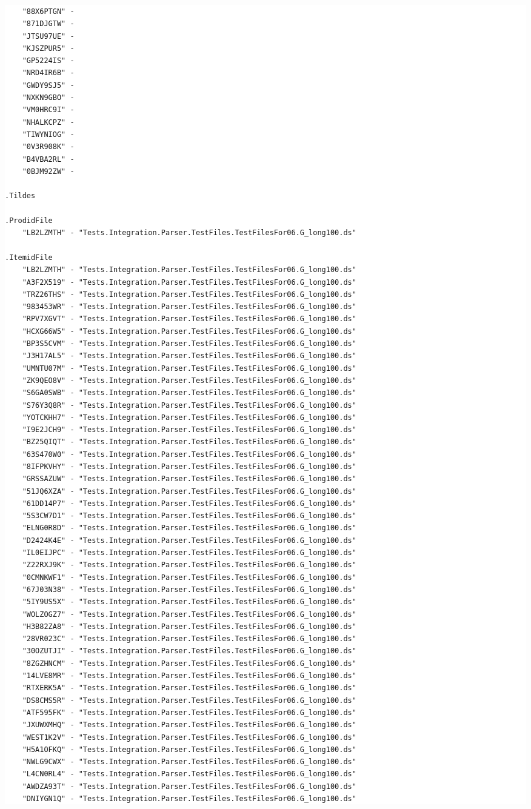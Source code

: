         "88X6PTGN" - 
        "871DJGTW" - 
        "JTSU97UE" - 
        "KJSZPUR5" - 
        "GP5224IS" - 
        "NRD4IR6B" - 
        "GWDY9SJ5" - 
        "NXKN9GBO" - 
        "VM0HRC9I" - 
        "NHALKCPZ" - 
        "TIWYNIOG" - 
        "0V3R908K" - 
        "B4VBA2RL" - 
        "0BJM92ZW" - 

    .Tildes

    .ProdidFile
        "LB2LZMTH" - "Tests.Integration.Parser.TestFiles.TestFilesFor06.G_long100.ds"

    .ItemidFile
        "LB2LZMTH" - "Tests.Integration.Parser.TestFiles.TestFilesFor06.G_long100.ds"
        "A3F2X519" - "Tests.Integration.Parser.TestFiles.TestFilesFor06.G_long100.ds"
        "TRZ26THS" - "Tests.Integration.Parser.TestFiles.TestFilesFor06.G_long100.ds"
        "983453WR" - "Tests.Integration.Parser.TestFiles.TestFilesFor06.G_long100.ds"
        "RPV7XGVT" - "Tests.Integration.Parser.TestFiles.TestFilesFor06.G_long100.ds"
        "HCXG66W5" - "Tests.Integration.Parser.TestFiles.TestFilesFor06.G_long100.ds"
        "BP3S5CVM" - "Tests.Integration.Parser.TestFiles.TestFilesFor06.G_long100.ds"
        "J3H17AL5" - "Tests.Integration.Parser.TestFiles.TestFilesFor06.G_long100.ds"
        "UMNTU07M" - "Tests.Integration.Parser.TestFiles.TestFilesFor06.G_long100.ds"
        "ZK9QEO8V" - "Tests.Integration.Parser.TestFiles.TestFilesFor06.G_long100.ds"
        "S6GA0SWB" - "Tests.Integration.Parser.TestFiles.TestFilesFor06.G_long100.ds"
        "S76Y3Q8R" - "Tests.Integration.Parser.TestFiles.TestFilesFor06.G_long100.ds"
        "YOTCKHH7" - "Tests.Integration.Parser.TestFiles.TestFilesFor06.G_long100.ds"
        "I9E2JCH9" - "Tests.Integration.Parser.TestFiles.TestFilesFor06.G_long100.ds"
        "BZ25QIQT" - "Tests.Integration.Parser.TestFiles.TestFilesFor06.G_long100.ds"
        "63S470W0" - "Tests.Integration.Parser.TestFiles.TestFilesFor06.G_long100.ds"
        "8IFPKVHY" - "Tests.Integration.Parser.TestFiles.TestFilesFor06.G_long100.ds"
        "GRSSAZUW" - "Tests.Integration.Parser.TestFiles.TestFilesFor06.G_long100.ds"
        "51JQ6XZA" - "Tests.Integration.Parser.TestFiles.TestFilesFor06.G_long100.ds"
        "61DD14P7" - "Tests.Integration.Parser.TestFiles.TestFilesFor06.G_long100.ds"
        "5S3CW7D1" - "Tests.Integration.Parser.TestFiles.TestFilesFor06.G_long100.ds"
        "ELNG0R8D" - "Tests.Integration.Parser.TestFiles.TestFilesFor06.G_long100.ds"
        "D2424K4E" - "Tests.Integration.Parser.TestFiles.TestFilesFor06.G_long100.ds"
        "IL0EIJPC" - "Tests.Integration.Parser.TestFiles.TestFilesFor06.G_long100.ds"
        "Z22RXJ9K" - "Tests.Integration.Parser.TestFiles.TestFilesFor06.G_long100.ds"
        "0CMNKWF1" - "Tests.Integration.Parser.TestFiles.TestFilesFor06.G_long100.ds"
        "67J03N38" - "Tests.Integration.Parser.TestFiles.TestFilesFor06.G_long100.ds"
        "5IY9US5X" - "Tests.Integration.Parser.TestFiles.TestFilesFor06.G_long100.ds"
        "WOLZOGZ7" - "Tests.Integration.Parser.TestFiles.TestFilesFor06.G_long100.ds"
        "H3B82ZA8" - "Tests.Integration.Parser.TestFiles.TestFilesFor06.G_long100.ds"
        "28VR023C" - "Tests.Integration.Parser.TestFiles.TestFilesFor06.G_long100.ds"
        "30OZUTJI" - "Tests.Integration.Parser.TestFiles.TestFilesFor06.G_long100.ds"
        "8ZGZHNCM" - "Tests.Integration.Parser.TestFiles.TestFilesFor06.G_long100.ds"
        "14LVE8MR" - "Tests.Integration.Parser.TestFiles.TestFilesFor06.G_long100.ds"
        "RTXERK5A" - "Tests.Integration.Parser.TestFiles.TestFilesFor06.G_long100.ds"
        "DS8CMS5R" - "Tests.Integration.Parser.TestFiles.TestFilesFor06.G_long100.ds"
        "ATF595FK" - "Tests.Integration.Parser.TestFiles.TestFilesFor06.G_long100.ds"
        "JXUWXMHQ" - "Tests.Integration.Parser.TestFiles.TestFilesFor06.G_long100.ds"
        "WEST1K2V" - "Tests.Integration.Parser.TestFiles.TestFilesFor06.G_long100.ds"
        "H5A1OFKQ" - "Tests.Integration.Parser.TestFiles.TestFilesFor06.G_long100.ds"
        "NWLG9CWX" - "Tests.Integration.Parser.TestFiles.TestFilesFor06.G_long100.ds"
        "L4CN0RL4" - "Tests.Integration.Parser.TestFiles.TestFilesFor06.G_long100.ds"
        "AWDZA93T" - "Tests.Integration.Parser.TestFiles.TestFilesFor06.G_long100.ds"
        "DNIYGN1Q" - "Tests.Integration.Parser.TestFiles.TestFilesFor06.G_long100.ds"